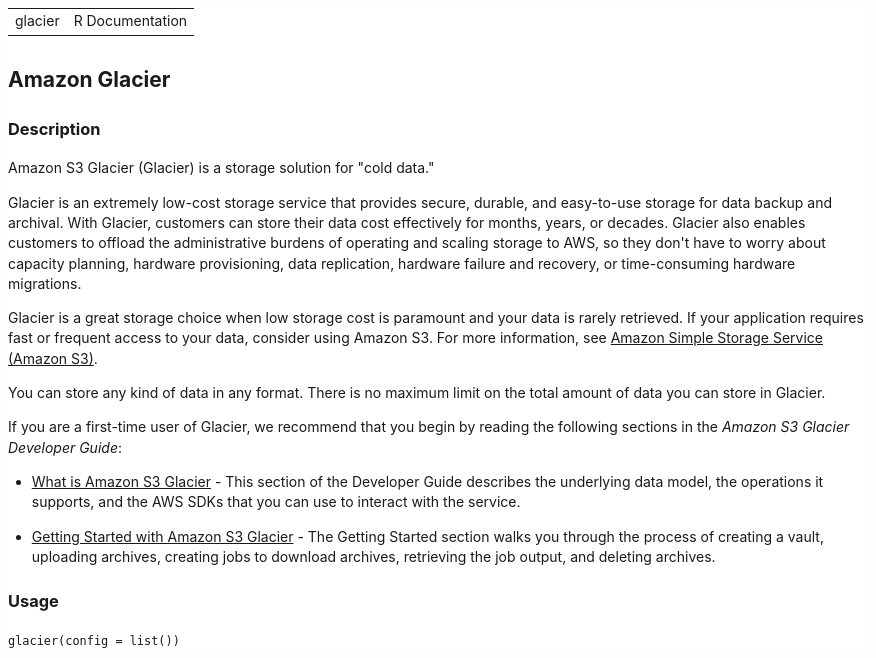 <table style="width: 100%;">
<tbody>
<tr class="odd">
<td>glacier</td>
<td style="text-align: right;">R Documentation</td>
</tr>
</tbody>
</table>

## Amazon Glacier

### Description

Amazon S3 Glacier (Glacier) is a storage solution for "cold data."

Glacier is an extremely low-cost storage service that provides secure,
durable, and easy-to-use storage for data backup and archival. With
Glacier, customers can store their data cost effectively for months,
years, or decades. Glacier also enables customers to offload the
administrative burdens of operating and scaling storage to AWS, so they
don't have to worry about capacity planning, hardware provisioning, data
replication, hardware failure and recovery, or time-consuming hardware
migrations.

Glacier is a great storage choice when low storage cost is paramount and
your data is rarely retrieved. If your application requires fast or
frequent access to your data, consider using Amazon S3. For more
information, see [Amazon Simple Storage Service (Amazon
S3)](https://aws.amazon.com/s3/).

You can store any kind of data in any format. There is no maximum limit
on the total amount of data you can store in Glacier.

If you are a first-time user of Glacier, we recommend that you begin by
reading the following sections in the *Amazon S3 Glacier Developer
Guide*:

-   [What is Amazon S3
    Glacier](https://docs.aws.amazon.com/amazonglacier/latest/dev/introduction.html) -
    This section of the Developer Guide describes the underlying data
    model, the operations it supports, and the AWS SDKs that you can use
    to interact with the service.

-   [Getting Started with Amazon S3
    Glacier](https://docs.aws.amazon.com/amazonglacier/latest/dev/amazon-glacier-getting-started.html) -
    The Getting Started section walks you through the process of
    creating a vault, uploading archives, creating jobs to download
    archives, retrieving the job output, and deleting archives.

### Usage

    glacier(config = list())
